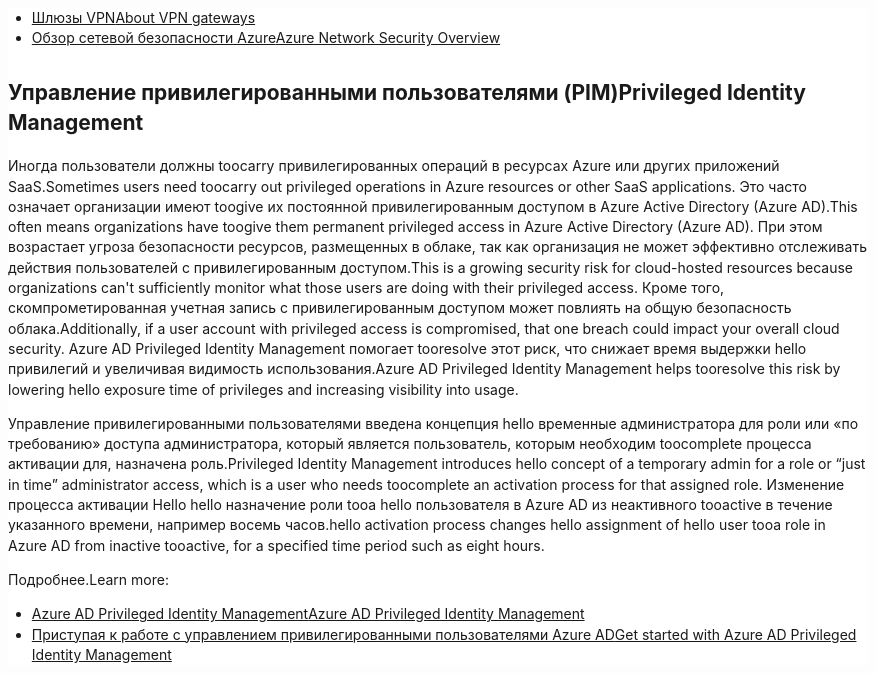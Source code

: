 * [<span data-ttu-id="764ae-171">Шлюзы VPN</span><span class="sxs-lookup"><span data-stu-id="764ae-171">About VPN gateways</span></span>](../vpn-gateway/vpn-gateway-about-vpngateways.md)
* [<span data-ttu-id="764ae-172">Обзор сетевой безопасности Azure</span><span class="sxs-lookup"><span data-stu-id="764ae-172">Azure Network Security Overview</span></span>](security-network-overview.md)

## <a name="privileged-identity-management"></a><span data-ttu-id="764ae-173">Управление привилегированными пользователями (PIM)</span><span class="sxs-lookup"><span data-stu-id="764ae-173">Privileged Identity Management</span></span>
<span data-ttu-id="764ae-174">Иногда пользователи должны toocarry привилегированных операций в ресурсах Azure или других приложений SaaS.</span><span class="sxs-lookup"><span data-stu-id="764ae-174">Sometimes users need toocarry out privileged operations in Azure resources or other SaaS applications.</span></span> <span data-ttu-id="764ae-175">Это часто означает организации имеют toogive их постоянной привилегированным доступом в Azure Active Directory (Azure AD).</span><span class="sxs-lookup"><span data-stu-id="764ae-175">This often means organizations have toogive them permanent privileged access in Azure Active Directory (Azure AD).</span></span> <span data-ttu-id="764ae-176">При этом возрастает угроза безопасности ресурсов, размещенных в облаке, так как организация не может эффективно отслеживать действия пользователей с привилегированным доступом.</span><span class="sxs-lookup"><span data-stu-id="764ae-176">This is a growing security risk for cloud-hosted resources because organizations can't sufficiently monitor what those users are doing with their privileged access.</span></span>
<span data-ttu-id="764ae-177">Кроме того, скомпрометированная учетная запись с привилегированным доступом может повлиять на общую безопасность облака.</span><span class="sxs-lookup"><span data-stu-id="764ae-177">Additionally, if a user account with privileged access is compromised, that one breach could impact your overall cloud security.</span></span> <span data-ttu-id="764ae-178">Azure AD Privileged Identity Management помогает tooresolve этот риск, что снижает время выдержки hello привилегий и увеличивая видимость использования.</span><span class="sxs-lookup"><span data-stu-id="764ae-178">Azure AD Privileged Identity Management helps tooresolve this risk by lowering hello exposure time of privileges and increasing visibility into usage.</span></span>  

<span data-ttu-id="764ae-179">Управление привилегированными пользователями введена концепция hello временные администратора для роли или «по требованию» доступа администратора, который является пользователь, которым необходим toocomplete процесса активации для, назначена роль.</span><span class="sxs-lookup"><span data-stu-id="764ae-179">Privileged Identity Management introduces hello concept of a temporary admin for a role or “just in time” administrator access, which is a user who needs toocomplete an activation process for that assigned role.</span></span> <span data-ttu-id="764ae-180">Изменение процесса активации Hello hello назначение роли tooa hello пользователя в Azure AD из неактивного tooactive в течение указанного времени, например восемь часов.</span><span class="sxs-lookup"><span data-stu-id="764ae-180">hello activation process changes hello assignment of hello user tooa role in Azure AD from inactive tooactive, for a specified time period such as eight hours.</span></span>

<span data-ttu-id="764ae-181">Подробнее.</span><span class="sxs-lookup"><span data-stu-id="764ae-181">Learn more:</span></span>

* [<span data-ttu-id="764ae-182">Azure AD Privileged Identity Management</span><span class="sxs-lookup"><span data-stu-id="764ae-182">Azure AD Privileged Identity Management</span></span>](../active-directory/active-directory-privileged-identity-management-configure.md)
* [<span data-ttu-id="764ae-183">Приступая к работе с управлением привилегированными пользователями Azure AD</span><span class="sxs-lookup"><span data-stu-id="764ae-183">Get started with Azure AD Privileged Identity Management</span></span>](../active-directory/active-directory-privileged-identity-management-getting-started.md)
